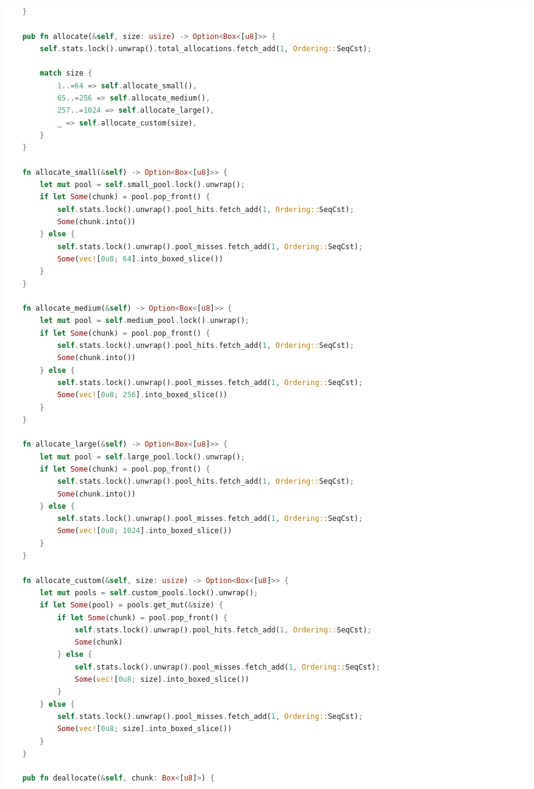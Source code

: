 ```rust
    }

    pub fn allocate(&self, size: usize) -> Option<Box<[u8]>> {
        self.stats.lock().unwrap().total_allocations.fetch_add(1, Ordering::SeqCst);

        match size {
            1..=64 => self.allocate_small(),
            65..=256 => self.allocate_medium(),
            257..=1024 => self.allocate_large(),
            _ => self.allocate_custom(size),
        }
    }

    fn allocate_small(&self) -> Option<Box<[u8]>> {
        let mut pool = self.small_pool.lock().unwrap();
        if let Some(chunk) = pool.pop_front() {
            self.stats.lock().unwrap().pool_hits.fetch_add(1, Ordering::SeqCst);
            Some(chunk.into())
        } else {
            self.stats.lock().unwrap().pool_misses.fetch_add(1, Ordering::SeqCst);
            Some(vec![0u8; 64].into_boxed_slice())
        }
    }

    fn allocate_medium(&self) -> Option<Box<[u8]>> {
        let mut pool = self.medium_pool.lock().unwrap();
        if let Some(chunk) = pool.pop_front() {
            self.stats.lock().unwrap().pool_hits.fetch_add(1, Ordering::SeqCst);
            Some(chunk.into())
        } else {
            self.stats.lock().unwrap().pool_misses.fetch_add(1, Ordering::SeqCst);
            Some(vec![0u8; 256].into_boxed_slice())
        }
    }

    fn allocate_large(&self) -> Option<Box<[u8]>> {
        let mut pool = self.large_pool.lock().unwrap();
        if let Some(chunk) = pool.pop_front() {
            self.stats.lock().unwrap().pool_hits.fetch_add(1, Ordering::SeqCst);
            Some(chunk.into())
        } else {
            self.stats.lock().unwrap().pool_misses.fetch_add(1, Ordering::SeqCst);
            Some(vec![0u8; 1024].into_boxed_slice())
        }
    }

    fn allocate_custom(&self, size: usize) -> Option<Box<[u8]>> {
        let mut pools = self.custom_pools.lock().unwrap();
        if let Some(pool) = pools.get_mut(&size) {
            if let Some(chunk) = pool.pop_front() {
                self.stats.lock().unwrap().pool_hits.fetch_add(1, Ordering::SeqCst);
                Some(chunk)
            } else {
                self.stats.lock().unwrap().pool_misses.fetch_add(1, Ordering::SeqCst);
                Some(vec![0u8; size].into_boxed_slice())
            }
        } else {
            self.stats.lock().unwrap().pool_misses.fetch_add(1, Ordering::SeqCst);
            Some(vec![0u8; size].into_boxed_slice())
        }
    }

    pub fn deallocate(&self, chunk: Box<[u8]>) {
```